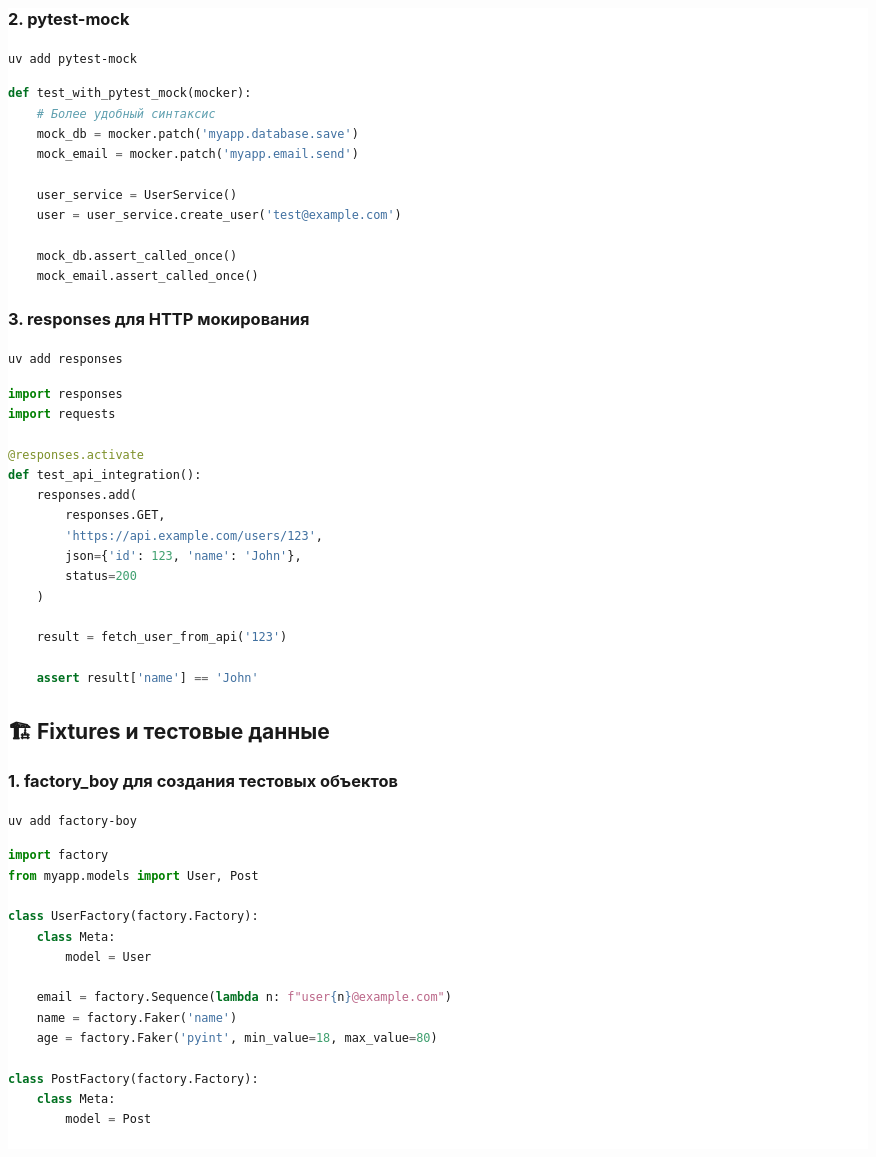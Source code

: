 ### 2. pytest-mock

```bash
uv add pytest-mock
```

```python
def test_with_pytest_mock(mocker):
    # Более удобный синтаксис
    mock_db = mocker.patch('myapp.database.save')
    mock_email = mocker.patch('myapp.email.send')
    
    user_service = UserService()
    user = user_service.create_user('test@example.com')
    
    mock_db.assert_called_once()
    mock_email.assert_called_once()
```

### 3. responses для HTTP мокирования

```bash
uv add responses
```

```python
import responses
import requests

@responses.activate
def test_api_integration():
    responses.add(
        responses.GET,
        'https://api.example.com/users/123',
        json={'id': 123, 'name': 'John'},
        status=200
    )
    
    result = fetch_user_from_api('123')
    
    assert result['name'] == 'John'
```

## 🏗 Fixtures и тестовые данные

### 1. factory_boy для создания тестовых объектов

```bash
uv add factory-boy
```

```python
import factory
from myapp.models import User, Post

class UserFactory(factory.Factory):
    class Meta:
        model = User
    
    email = factory.Sequence(lambda n: f"user{n}@example.com")
    name = factory.Faker('name')
    age = factory.Faker('pyint', min_value=18, max_value=80)

class PostFactory(factory.Factory):
    class Meta:
        model = Post
    
```